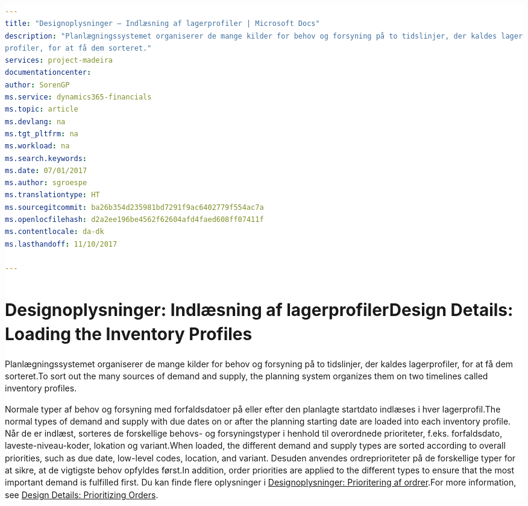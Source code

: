 ```yaml
---
title: "Designoplysninger – Indlæsning af lagerprofiler | Microsoft Docs"
description: "Planlægningssystemet organiserer de mange kilder for behov og forsyning på to tidslinjer, der kaldes lagerprofiler, for at få dem sorteret."
services: project-madeira
documentationcenter: 
author: SorenGP
ms.service: dynamics365-financials
ms.topic: article
ms.devlang: na
ms.tgt_pltfrm: na
ms.workload: na
ms.search.keywords: 
ms.date: 07/01/2017
ms.author: sgroespe
ms.translationtype: HT
ms.sourcegitcommit: ba26b354d235981bd7291f9ac6402779f554ac7a
ms.openlocfilehash: d2a2ee196be4562f62604afd4faed608ff07411f
ms.contentlocale: da-dk
ms.lasthandoff: 11/10/2017

---
```

# <a name="design-details-loading-the-inventory-profiles"></a><span data-ttu-id="7b3cb-103">Designoplysninger: Indlæsning af lagerprofiler</span><span class="sxs-lookup"><span data-stu-id="7b3cb-103">Design Details: Loading the Inventory Profiles</span></span>
<span data-ttu-id="7b3cb-104">Planlægningssystemet organiserer de mange kilder for behov og forsyning på to tidslinjer, der kaldes lagerprofiler, for at få dem sorteret.</span><span class="sxs-lookup"><span data-stu-id="7b3cb-104">To sort out the many sources of demand and supply, the planning system organizes them on two timelines called inventory profiles.</span></span>  

 <span data-ttu-id="7b3cb-105">Normale typer af behov og forsyning med forfaldsdatoer på eller efter den planlagte startdato indlæses i hver lagerprofil.</span><span class="sxs-lookup"><span data-stu-id="7b3cb-105">The normal types of demand and supply with due dates on or after the planning starting date are loaded into each inventory profile.</span></span> <span data-ttu-id="7b3cb-106">Når de er indlæst, sorteres de forskellige behovs- og forsyningstyper i henhold til overordnede prioriteter, f.eks. forfaldsdato, laveste-niveau-koder, lokation og variant.</span><span class="sxs-lookup"><span data-stu-id="7b3cb-106">When loaded, the different demand and supply types are sorted according to overall priorities, such as due date, low-level codes, location, and variant.</span></span> <span data-ttu-id="7b3cb-107">Desuden anvendes ordreprioriteter på de forskellige typer for at sikre, at de vigtigste behov opfyldes først.</span><span class="sxs-lookup"><span data-stu-id="7b3cb-107">In addition, order priorities are applied to the different types to ensure that the most important demand is fulfilled first.</span></span> <span data-ttu-id="7b3cb-108">Du kan finde flere oplysninger i [Designoplysninger: Prioritering af ordrer](design-details-prioritizing-orders.md).</span><span class="sxs-lookup"><span data-stu-id="7b3cb-108">For more information, see [Design Details: Prioritizing Orders](design-details-prioritizing-orders.md).</span></span>  
